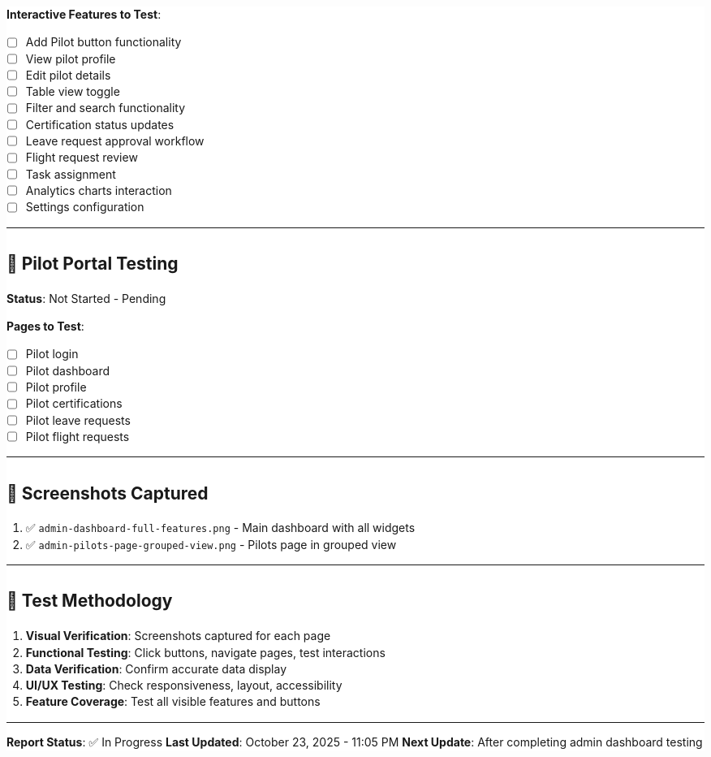 **Interactive Features to Test**:
- [ ] Add Pilot button functionality
- [ ] View pilot profile
- [ ] Edit pilot details
- [ ] Table view toggle
- [ ] Filter and search functionality
- [ ] Certification status updates
- [ ] Leave request approval workflow
- [ ] Flight request review
- [ ] Task assignment
- [ ] Analytics charts interaction
- [ ] Settings configuration

---

## 📱 Pilot Portal Testing

**Status**: Not Started - Pending

**Pages to Test**:
- [ ] Pilot login
- [ ] Pilot dashboard
- [ ] Pilot profile
- [ ] Pilot certifications
- [ ] Pilot leave requests
- [ ] Pilot flight requests

---

## 📸 Screenshots Captured

1. ✅ `admin-dashboard-full-features.png` - Main dashboard with all widgets
2. ✅ `admin-pilots-page-grouped-view.png` - Pilots page in grouped view

---

## 🎯 Test Methodology

1. **Visual Verification**: Screenshots captured for each page
2. **Functional Testing**: Click buttons, navigate pages, test interactions
3. **Data Verification**: Confirm accurate data display
4. **UI/UX Testing**: Check responsiveness, layout, accessibility
5. **Feature Coverage**: Test all visible features and buttons

---

**Report Status**: ✅ In Progress
**Last Updated**: October 23, 2025 - 11:05 PM
**Next Update**: After completing admin dashboard testing

